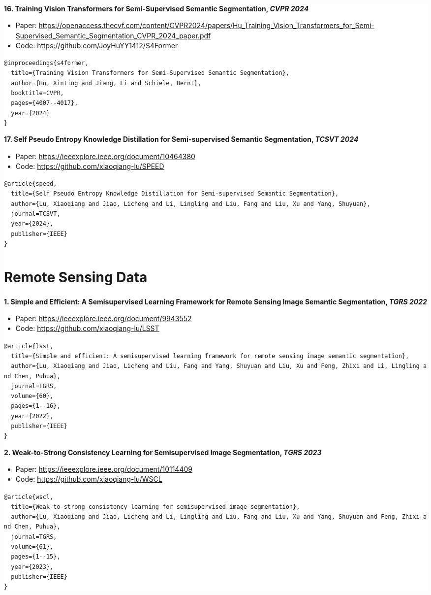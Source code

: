 **16. Training Vision Transformers for Semi-Supervised Semantic Segmentation, _CVPR 2024_**
- Paper: https://openaccess.thecvf.com/content/CVPR2024/papers/Hu_Training_Vision_Transformers_for_Semi-Supervised_Semantic_Segmentation_CVPR_2024_paper.pdf
- Code: https://github.com/JoyHuYY1412/S4Former
```
@inproceedings{s4former,
  title={Training Vision Transformers for Semi-Supervised Semantic Segmentation},
  author={Hu, Xinting and Jiang, Li and Schiele, Bernt},
  booktitle=CVPR,
  pages={4007--4017},
  year={2024}
}
```

**17. Self Pseudo Entropy Knowledge Distillation for Semi-supervised Semantic Segmentation, _TCSVT 2024_**
- Paper: https://ieeexplore.ieee.org/document/10464380
- Code: https://github.com/xiaoqiang-lu/SPEED
```
@article{speed,
  title={Self Pseudo Entropy Knowledge Distillation for Semi-supervised Semantic Segmentation},
  author={Lu, Xiaoqiang and Jiao, Licheng and Li, Lingling and Liu, Fang and Liu, Xu and Yang, Shuyuan},
  journal=TCSVT,
  year={2024},
  publisher={IEEE}
}
```

# Remote Sensing Data

**1. Simple and Efficient: A Semisupervised Learning Framework for Remote Sensing Image Semantic Segmentation, _TGRS 2022_**
- Paper: https://ieeexplore.ieee.org/document/9943552
- Code: https://github.com/xiaoqiang-lu/LSST
```
@article{lsst,
  title={Simple and efficient: A semisupervised learning framework for remote sensing image semantic segmentation},
  author={Lu, Xiaoqiang and Jiao, Licheng and Liu, Fang and Yang, Shuyuan and Liu, Xu and Feng, Zhixi and Li, Lingling and Chen, Puhua},
  journal=TGRS,
  volume={60},
  pages={1--16},
  year={2022},
  publisher={IEEE}
}
```

**2. Weak-to-Strong Consistency Learning for Semisupervised Image Segmentation, _TGRS 2023_**
- Paper: https://ieeexplore.ieee.org/document/10114409
- Code: https://github.com/xiaoqiang-lu/WSCL
```
@article{wscl,
  title={Weak-to-strong consistency learning for semisupervised image segmentation},
  author={Lu, Xiaoqiang and Jiao, Licheng and Li, Lingling and Liu, Fang and Liu, Xu and Yang, Shuyuan and Feng, Zhixi and Chen, Puhua},
  journal=TGRS,
  volume={61},
  pages={1--15},
  year={2023},
  publisher={IEEE}
}
```
